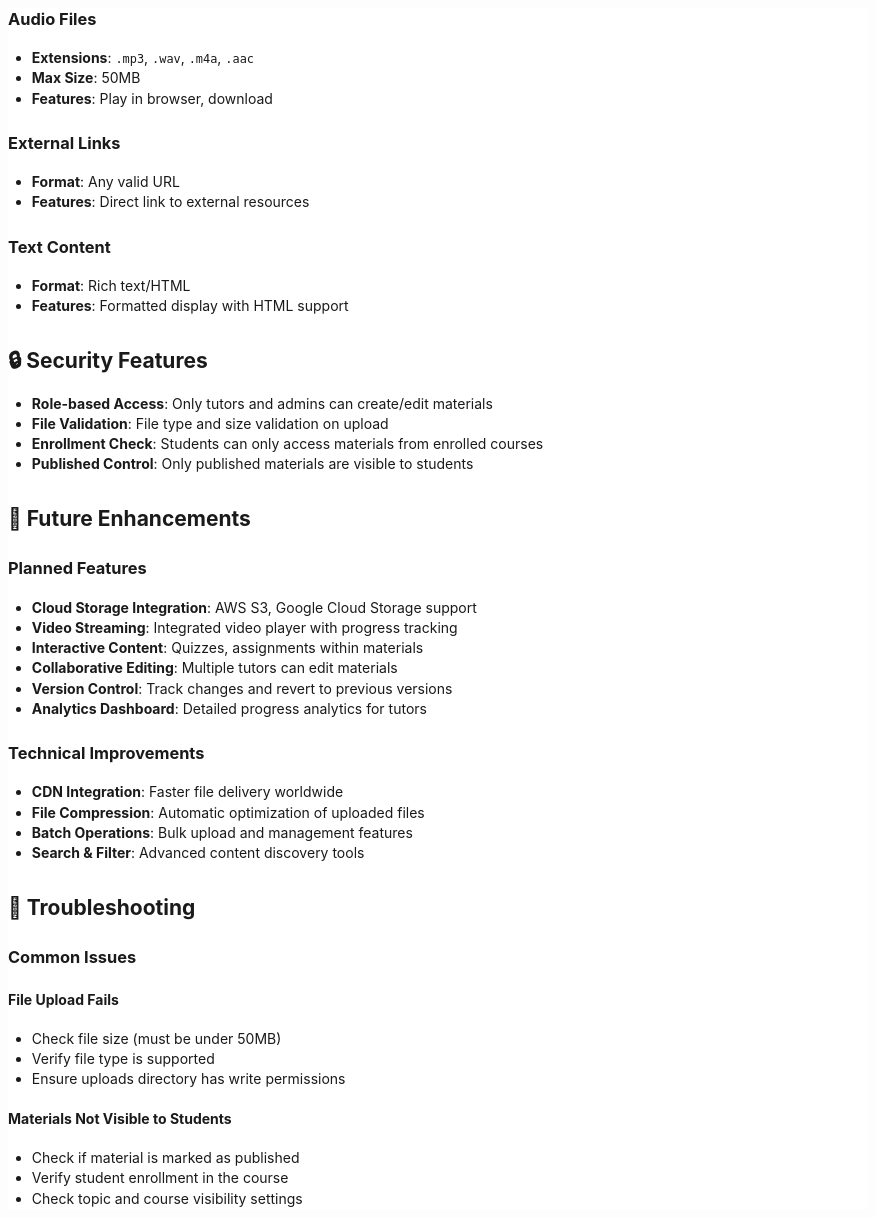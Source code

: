 ### Audio Files
- **Extensions**: `.mp3`, `.wav`, `.m4a`, `.aac`
- **Max Size**: 50MB
- **Features**: Play in browser, download

### External Links
- **Format**: Any valid URL
- **Features**: Direct link to external resources

### Text Content
- **Format**: Rich text/HTML
- **Features**: Formatted display with HTML support

## 🔒 Security Features

- **Role-based Access**: Only tutors and admins can create/edit materials
- **File Validation**: File type and size validation on upload
- **Enrollment Check**: Students can only access materials from enrolled courses
- **Published Control**: Only published materials are visible to students

## 🚀 Future Enhancements

### Planned Features
- **Cloud Storage Integration**: AWS S3, Google Cloud Storage support
- **Video Streaming**: Integrated video player with progress tracking
- **Interactive Content**: Quizzes, assignments within materials
- **Collaborative Editing**: Multiple tutors can edit materials
- **Version Control**: Track changes and revert to previous versions
- **Analytics Dashboard**: Detailed progress analytics for tutors

### Technical Improvements
- **CDN Integration**: Faster file delivery worldwide
- **File Compression**: Automatic optimization of uploaded files
- **Batch Operations**: Bulk upload and management features
- **Search & Filter**: Advanced content discovery tools

## 🐛 Troubleshooting

### Common Issues

#### File Upload Fails
- Check file size (must be under 50MB)
- Verify file type is supported
- Ensure uploads directory has write permissions

#### Materials Not Visible to Students
- Check if material is marked as published
- Verify student enrollment in the course
- Check topic and course visibility settings
